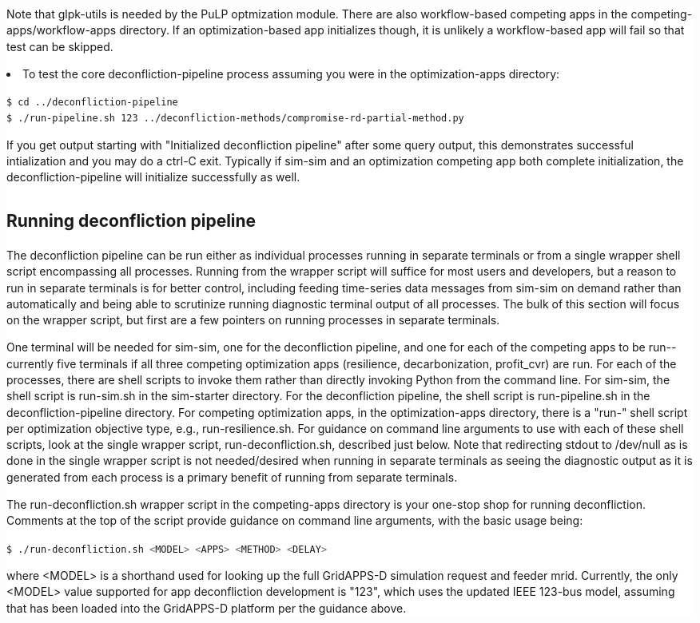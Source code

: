 Note that glpk-utils is needed by the PuLP optmization module. There are also workflow-based competing apps in the competing-apps/workflow-apps directory. If an optimization-based app initializes though, it is unlikely a workflow-based app will fail so that test can be skipped.
</li>

<li>
To test the core deconfliction-pipeline process assuming you were in the optimization-apps directory:

```` bash
$ cd ../deconfliction-pipeline
$ ./run-pipeline.sh 123 ../deconfliction-methods/compromise-rd-partial-method.py
````

If you get output starting with "Initialized deconfliction pipeline" after some query output, this demonstrates successful intialization and you may do a ctrl-C exit. Typically if sim-sim and an optimization competing app both complete initialization, the deconfliction-pipeline will initialize successfully as well.
</li>
</ol>

## Running deconfliction pipeline

The deconfliction pipeline can be run either as individual processes running in separate terminals or from a single wrapper shell script encompassing all processes. Running from the wrapper script will suffice for most users and developers, but a reason to run in separate terminals is for better control, including feeding time-series data messages from sim-sim on demand rather than automatically and being able to scrutinize running diagnostic terminal output of all processes. The bulk of this section will focus on the wrapper script, but first are a few pointers on running processes in separate terminals.

One terminal will be needed for sim-sim, one for the deconfliction pipeline, and one for each of the competing apps to be run--currently five terminals if all three competing optimization apps (resilience, decarbonization, profit_cvr) are run. For each of the processes, there are shell scripts to invoke them rather than directly invoking Python from the command line. For sim-sim, the shell script is run-sim.sh in the sim-starter directory. For the deconfliction pipeline, the shell script is run-pipeline.sh in the deconfliction-pipeline directory. For competing optimization apps, in the optimization-apps directory, there is a "run-" shell script per optimization objective type, e.g., run-resilience.sh. For guidance on command line arguments to use with each of these shell scripts, look at the single wrapper script, run-deconfliction.sh, described just below. Note that redirecting stdout to /dev/null as is done in the single wrapper script is not needed/desired when running in separate terminals as seeing the diagnostic output as it is generated from each process is a primary benefit of running from separate terminals.

The run-deconfliction.sh wrapper script in the competing-apps directory is your one-stop shop for running deconfliction. Comments at the top of the script provide guidance on command line arguments, with the basic usage being:

```` bash
$ ./run-deconfliction.sh <MODEL> <APPS> <METHOD> <DELAY>
````

where \<MODEL\> is a shorthand used for looking up the full GridAPPS-D simulation request and feeder mrid. Currently, the only \<MODEL\> value supported for app deconfliction development is "123", which uses the updated IEEE 123-bus model, assuming that has been loaded into the GridAPPS-D platform per the guidance above.

